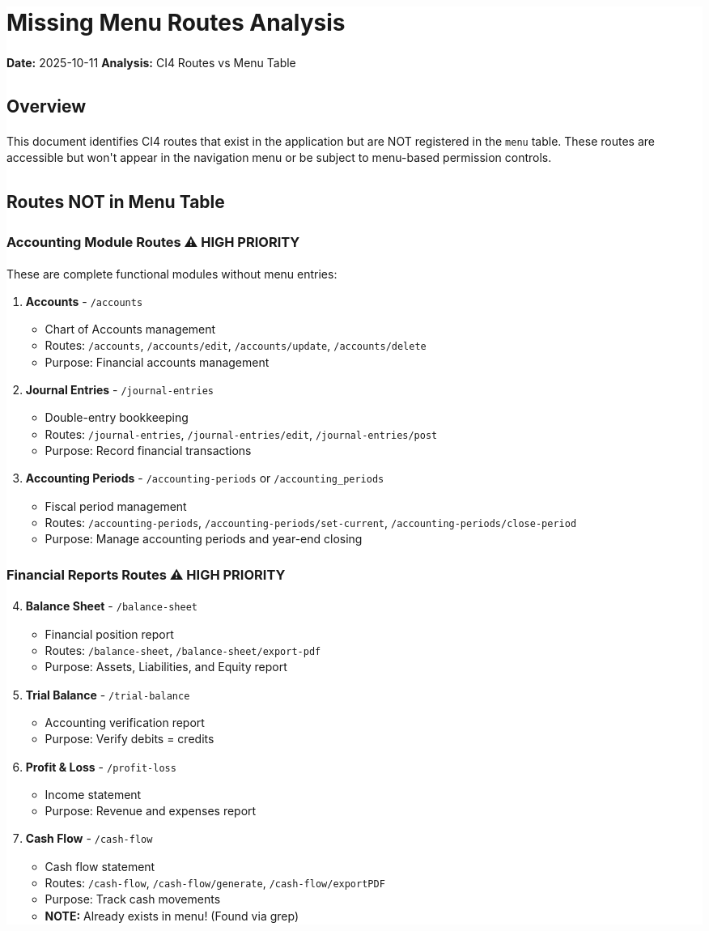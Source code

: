 # Missing Menu Routes Analysis

**Date:** 2025-10-11
**Analysis:** CI4 Routes vs Menu Table

## Overview

This document identifies CI4 routes that exist in the application but are NOT registered in the `menu` table. These routes are accessible but won't appear in the navigation menu or be subject to menu-based permission controls.

## Routes NOT in Menu Table

### Accounting Module Routes ⚠️ HIGH PRIORITY
These are complete functional modules without menu entries:

1. **Accounts** - `/accounts`
   - Chart of Accounts management
   - Routes: `/accounts`, `/accounts/edit`, `/accounts/update`, `/accounts/delete`
   - Purpose: Financial accounts management

2. **Journal Entries** - `/journal-entries`
   - Double-entry bookkeeping
   - Routes: `/journal-entries`, `/journal-entries/edit`, `/journal-entries/post`
   - Purpose: Record financial transactions

3. **Accounting Periods** - `/accounting-periods` or `/accounting_periods`
   - Fiscal period management
   - Routes: `/accounting-periods`, `/accounting-periods/set-current`, `/accounting-periods/close-period`
   - Purpose: Manage accounting periods and year-end closing

### Financial Reports Routes ⚠️ HIGH PRIORITY

4. **Balance Sheet** - `/balance-sheet`
   - Financial position report
   - Routes: `/balance-sheet`, `/balance-sheet/export-pdf`
   - Purpose: Assets, Liabilities, and Equity report

5. **Trial Balance** - `/trial-balance`
   - Accounting verification report
   - Purpose: Verify debits = credits

6. **Profit & Loss** - `/profit-loss`
   - Income statement
   - Purpose: Revenue and expenses report

7. **Cash Flow** - `/cash-flow`
   - Cash flow statement
   - Routes: `/cash-flow`, `/cash-flow/generate`, `/cash-flow/exportPDF`
   - Purpose: Track cash movements
   - **NOTE:** Already exists in menu! (Found via grep)
